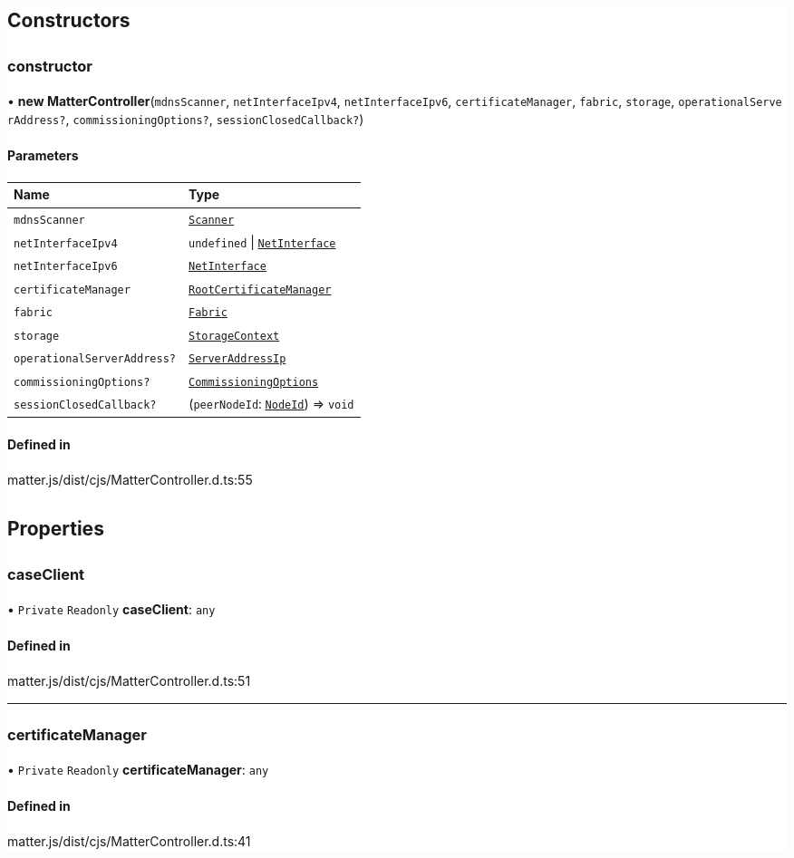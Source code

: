 ## Constructors

### constructor

• **new MatterController**(`mdnsScanner`, `netInterfaceIpv4`, `netInterfaceIpv6`, `certificateManager`, `fabric`, `storage`, `operationalServerAddress?`, `commissioningOptions?`, `sessionClosedCallback?`)

#### Parameters

| Name | Type |
| :------ | :------ |
| `mdnsScanner` | [`Scanner`](../interfaces/internal_.Scanner.md) |
| `netInterfaceIpv4` | `undefined` \| [`NetInterface`](../interfaces/internal_.NetInterface.md) |
| `netInterfaceIpv6` | [`NetInterface`](../interfaces/internal_.NetInterface.md) |
| `certificateManager` | [`RootCertificateManager`](internal_.RootCertificateManager.md) |
| `fabric` | [`Fabric`](internal_.Fabric.md) |
| `storage` | [`StorageContext`](internal_.StorageContext.md) |
| `operationalServerAddress?` | [`ServerAddressIp`](../modules/internal_.md#serveraddressip) |
| `commissioningOptions?` | [`CommissioningOptions`](../modules/internal_.md#commissioningoptions) |
| `sessionClosedCallback?` | (`peerNodeId`: [`NodeId`](../modules/internal_.md#nodeid)) => `void` |

#### Defined in

matter.js/dist/cjs/MatterController.d.ts:55

## Properties

### caseClient

• `Private` `Readonly` **caseClient**: `any`

#### Defined in

matter.js/dist/cjs/MatterController.d.ts:51

___

### certificateManager

• `Private` `Readonly` **certificateManager**: `any`

#### Defined in

matter.js/dist/cjs/MatterController.d.ts:41
